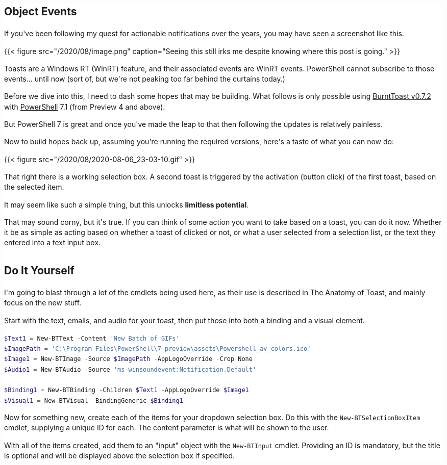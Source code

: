 ## Object Events

If you've been following my quest for actionable notifications over the years, you may have seen a screenshot like this.

{{< figure src="/2020/08/image.png" caption="Seeing this still irks me despite knowing where this post is going." >}}

Toasts are a Windows RT (WinRT) feature, and their associated events are WinRT events. PowerShell cannot subscribe to those events... until now (sort of, but we're not peaking too far behind the curtains today.)

Before we dive into this, I need to dash some hopes that may be building. What follows is only possible using [BurntToast v0.7.2](https://github.com/Windos/BurntToast/releases/tag/v0.7.2) with [PowerShell](https://github.com/PowerShell/PowerShell) 7.1 (from Preview 4 and above).

But PowerShell 7 is great and once you've made the leap to that then following the updates is relatively painless.

Now to build hopes back up, assuming you're running the required versions, here's a taste of what you can now do:

{{< figure src="/2020/08/2020-08-06_23-03-10.gif" >}}

That right there is a working selection box. A second toast is triggered by the activation (button click) of the first toast, based on the selected item.

It may seem like such a simple thing, but this unlocks **limitless potential**.

That may sound corny, but it's true. If you can think of some action you want to take based on a toast, you can do it now. Whether it be as simple as acting based on whether a toast of clicked or not, or what a user selected from a selection list, or the text they entered into a text input box.

## Do It Yourself

I'm going to blast through a lot of the cmdlets being used here, as their use is described in [The Anatomy of Toast](__GHOST_URL__/2020/07/29/anatomy-of-toast/), and mainly focus on the new stuff.

Start with the text, emails, and audio for your toast, then put those into both a binding and a visual element.

```powershell
$Text1 = New-BTText -Content 'New Batch of GIFs'
$ImagePath = 'C:\Program Files\PowerShell\7-preview\assets\Powershell_av_colors.ico'
$Image1 = New-BTImage -Source $ImagePath -AppLogoOverride -Crop None
$Audio1 = New-BTAudio -Source 'ms-winsoundevent:Notification.Default'

$Binding1 = New-BTBinding -Children $Text1 -AppLogoOverride $Image1
$Visual1 = New-BTVisual -BindingGeneric $Binding1
```

Now for something new, create each of the items for your dropdown selection box. Do this with the `New-BTSelectionBoxItem` cmdlet, supplying a unique ID for each. The content parameter is what will be shown to the user.

With all of the items created, add them to an "input" object with the `New-BTInput` cmdlet. Providing an ID is mandatory, but the title is optional and will be displayed above the selection box if specified.
